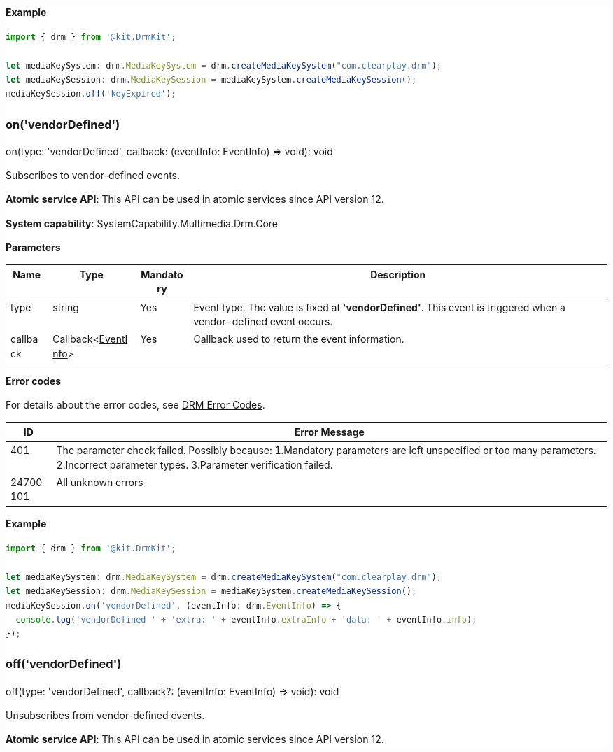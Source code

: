 **Example**

```ts
import { drm } from '@kit.DrmKit';

let mediaKeySystem: drm.MediaKeySystem = drm.createMediaKeySystem("com.clearplay.drm");
let mediaKeySession: drm.MediaKeySession = mediaKeySystem.createMediaKeySession();
mediaKeySession.off('keyExpired');
```

### on('vendorDefined')

on(type: 'vendorDefined', callback: (eventInfo: EventInfo) => void): void

Subscribes to vendor-defined events.

**Atomic service API**: This API can be used in atomic services since API version 12.

**System capability**: SystemCapability.Multimedia.Drm.Core

**Parameters**

| Name     | Type                 | Mandatory| Description                                 |
| -------- | -------------------- | ---- | ------------------------------------- |
| type     | string               | Yes  | Event type. The value is fixed at **'vendorDefined'**. This event is triggered when a vendor-defined event occurs.|
| callback | Callback\<[EventInfo](#eventinfo)\> | Yes  | Callback used to return the event information.                |

**Error codes**

For details about the error codes, see [DRM Error Codes](errorcode-drm.md).

| ID        | Error Message       |
| --------------- | --------------- |
| 401                |  The parameter check failed. Possibly because: 1.Mandatory parameters are left unspecified or too many parameters. 2.Incorrect parameter types. 3.Parameter verification failed.              |
| 24700101                |  All unknown errors                  |

**Example**

```ts
import { drm } from '@kit.DrmKit';

let mediaKeySystem: drm.MediaKeySystem = drm.createMediaKeySystem("com.clearplay.drm");
let mediaKeySession: drm.MediaKeySession = mediaKeySystem.createMediaKeySession();
mediaKeySession.on('vendorDefined', (eventInfo: drm.EventInfo) => {
  console.log('vendorDefined ' + 'extra: ' + eventInfo.extraInfo + 'data: ' + eventInfo.info);
});
```

### off('vendorDefined')

off(type: 'vendorDefined', callback?: (eventInfo: EventInfo) => void): void

Unsubscribes from vendor-defined events.

**Atomic service API**: This API can be used in atomic services since API version 12.
